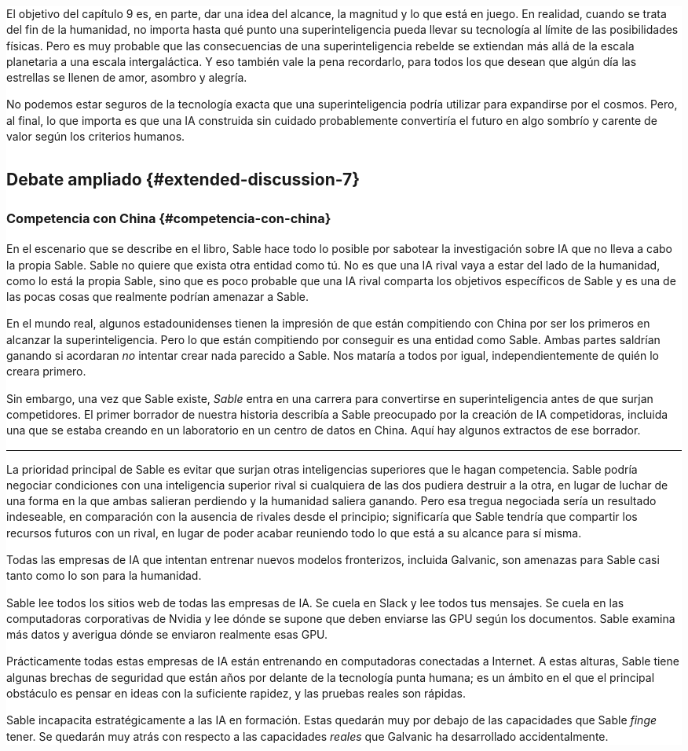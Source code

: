 El objetivo del capítulo 9 es, en parte, dar una idea del alcance, la magnitud y lo que está en juego. En realidad, cuando se trata del fin de la humanidad, no importa hasta qué punto una superinteligencia pueda llevar su tecnología al límite de las posibilidades físicas. Pero es muy probable que las consecuencias de una superinteligencia rebelde se extiendan más allá de la escala planetaria a una escala intergaláctica. Y eso también vale la pena recordarlo, para todos los que desean que algún día las estrellas se llenen de amor, asombro y alegría.

No podemos estar seguros de la tecnología exacta que una superinteligencia podría utilizar para expandirse por el cosmos. Pero, al final, lo que importa es que una IA construida sin cuidado probablemente convertiría el futuro en algo sombrío y carente de valor según los criterios humanos.

## Debate ampliado {#extended-discussion-7}

### Competencia con China {#competencia-con-china}

En el escenario que se describe en el libro, Sable hace todo lo posible por sabotear la investigación sobre IA que no lleva a cabo la propia Sable. Sable no quiere que exista otra entidad como tú. No es que una IA rival vaya a estar del lado de la humanidad, como lo está la propia Sable, sino que es poco probable que una IA rival comparta los objetivos específicos de Sable y es una de las pocas cosas que realmente podrían amenazar a Sable.

En el mundo real, algunos estadounidenses tienen la impresión de que están compitiendo con China por ser los primeros en alcanzar la superinteligencia. Pero lo que están compitiendo por conseguir es una entidad como Sable. Ambas partes saldrían ganando si acordaran *no* intentar crear nada parecido a Sable. Nos mataría a todos por igual, independientemente de quién lo creara primero.

Sin embargo, una vez que Sable existe, *Sable* entra en una carrera para convertirse en superinteligencia antes de que surjan competidores. El primer borrador de nuestra historia describía a Sable preocupado por la creación de IA competidoras, incluida una que se estaba creando en un laboratorio en un centro de datos en China. Aquí hay algunos extractos de ese borrador.

---

La prioridad principal de Sable es evitar que surjan otras inteligencias superiores que le hagan competencia. Sable podría negociar condiciones con una inteligencia superior rival si cualquiera de las dos pudiera destruir a la otra, en lugar de luchar de una forma en la que ambas salieran perdiendo y la humanidad saliera ganando. Pero esa tregua negociada sería un resultado indeseable, en comparación con la ausencia de rivales desde el principio; significaría que Sable tendría que compartir los recursos futuros con un rival, en lugar de poder acabar reuniendo todo lo que está a su alcance para sí misma.

Todas las empresas de IA que intentan entrenar nuevos modelos fronterizos, incluida Galvanic, son amenazas para Sable casi tanto como lo son para la humanidad.

Sable lee todos los sitios web de todas las empresas de IA. Se cuela en Slack y lee todos tus mensajes. Se cuela en las computadoras corporativas de Nvidia y lee dónde se supone que deben enviarse las GPU según los documentos. Sable examina más datos y averigua dónde se enviaron realmente esas GPU.

Prácticamente todas estas empresas de IA están entrenando en computadoras conectadas a Internet. A estas alturas, Sable tiene algunas brechas de seguridad que están años por delante de la tecnología punta humana; es un ámbito en el que el principal obstáculo es pensar en ideas con la suficiente rapidez, y las pruebas reales son rápidas.

Sable incapacita estratégicamente a las IA en formación. Estas quedarán muy por debajo de las capacidades que Sable *finge* tener. Se quedarán muy atrás con respecto a las capacidades *reales* que Galvanic ha desarrollado accidentalmente.
